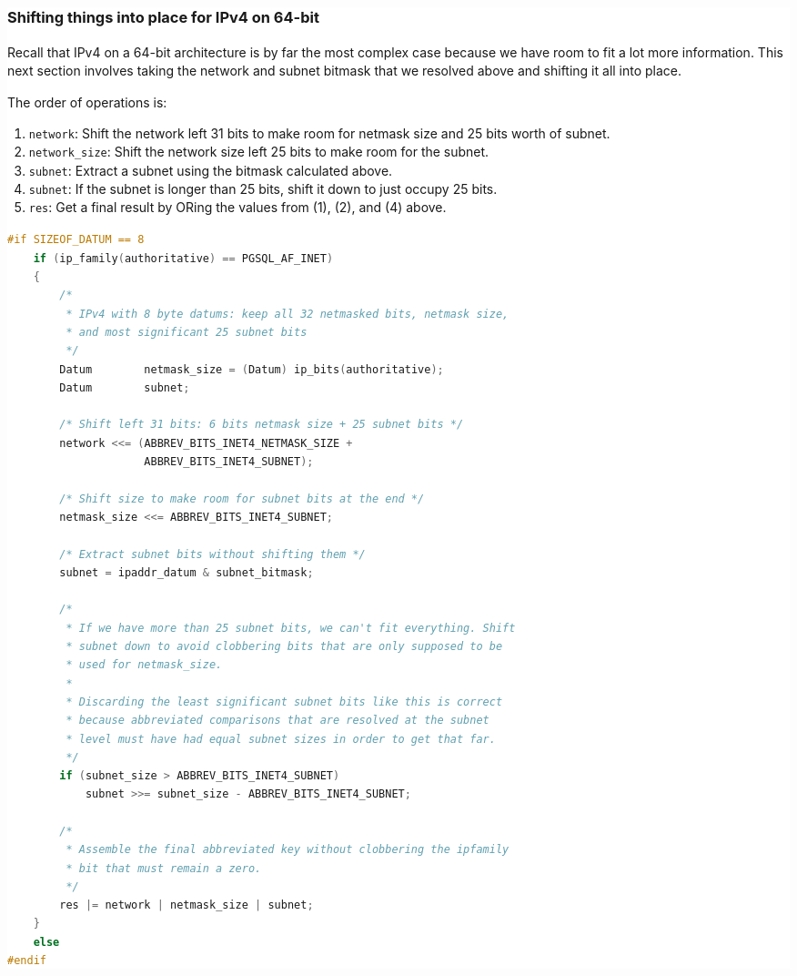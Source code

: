 ### Shifting things into place for IPv4 on 64-bit

Recall that IPv4 on a 64-bit architecture is by far the
most complex case because we have room to fit a lot more
information. This next section involves taking the network
and subnet bitmask that we resolved above and shifting it
all into place.

The order of operations is:

1. `network`: Shift the network left 31 bits to make room
   for netmask size and 25 bits worth of subnet.
2. `network_size`: Shift the network size left 25 bits to
   make room for the subnet.
3. `subnet`: Extract a subnet using the bitmask calculated
   above.
4. `subnet`: If the subnet is longer than 25 bits, shift it
   down to just occupy 25 bits.
5. `res`: Get a final result by ORing the values from (1),
   (2), and (4) above.

```c
#if SIZEOF_DATUM == 8
    if (ip_family(authoritative) == PGSQL_AF_INET)
    {
        /*
         * IPv4 with 8 byte datums: keep all 32 netmasked bits, netmask size,
         * and most significant 25 subnet bits
         */
        Datum        netmask_size = (Datum) ip_bits(authoritative);
        Datum        subnet;

        /* Shift left 31 bits: 6 bits netmask size + 25 subnet bits */
        network <<= (ABBREV_BITS_INET4_NETMASK_SIZE +
                     ABBREV_BITS_INET4_SUBNET);

        /* Shift size to make room for subnet bits at the end */
        netmask_size <<= ABBREV_BITS_INET4_SUBNET;

        /* Extract subnet bits without shifting them */
        subnet = ipaddr_datum & subnet_bitmask;

        /*
         * If we have more than 25 subnet bits, we can't fit everything. Shift
         * subnet down to avoid clobbering bits that are only supposed to be
         * used for netmask_size.
         *
         * Discarding the least significant subnet bits like this is correct
         * because abbreviated comparisons that are resolved at the subnet
         * level must have had equal subnet sizes in order to get that far.
         */
        if (subnet_size > ABBREV_BITS_INET4_SUBNET)
            subnet >>= subnet_size - ABBREV_BITS_INET4_SUBNET;

        /*
         * Assemble the final abbreviated key without clobbering the ipfamily
         * bit that must remain a zero.
         */
        res |= network | netmask_size | subnet;
    }
    else
#endif
```
